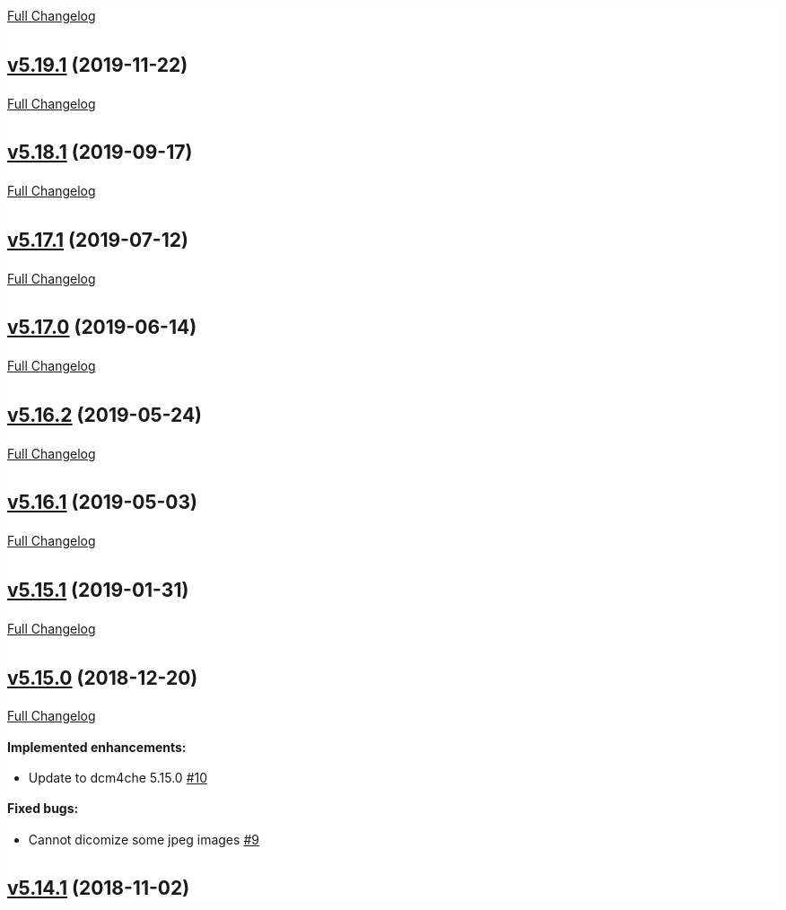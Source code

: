 [Full Changelog](https://github.com/nroduit/MedReportViewer-dicom-tools/compare/v5.19.1...v5.20.0)

## [v5.19.1](https://github.com/nroduit/MedReportViewer-dicom-tools/tree/v5.19.1) (2019-11-22)

[Full Changelog](https://github.com/nroduit/MedReportViewer-dicom-tools/compare/v5.18.1...v5.19.1)

## [v5.18.1](https://github.com/nroduit/MedReportViewer-dicom-tools/tree/v5.18.1) (2019-09-17)

[Full Changelog](https://github.com/nroduit/MedReportViewer-dicom-tools/compare/v5.17.1...v5.18.1)

## [v5.17.1](https://github.com/nroduit/MedReportViewer-dicom-tools/tree/v5.17.1) (2019-07-12)

[Full Changelog](https://github.com/nroduit/MedReportViewer-dicom-tools/compare/v5.17.0...v5.17.1)

## [v5.17.0](https://github.com/nroduit/MedReportViewer-dicom-tools/tree/v5.17.0) (2019-06-14)

[Full Changelog](https://github.com/nroduit/MedReportViewer-dicom-tools/compare/v5.16.2...v5.17.0)

## [v5.16.2](https://github.com/nroduit/MedReportViewer-dicom-tools/tree/v5.16.2) (2019-05-24)

[Full Changelog](https://github.com/nroduit/MedReportViewer-dicom-tools/compare/v5.16.1...v5.16.2)

## [v5.16.1](https://github.com/nroduit/MedReportViewer-dicom-tools/tree/v5.16.1) (2019-05-03)

[Full Changelog](https://github.com/nroduit/MedReportViewer-dicom-tools/compare/v5.15.1...v5.16.1)

## [v5.15.1](https://github.com/nroduit/MedReportViewer-dicom-tools/tree/v5.15.1) (2019-01-31)

[Full Changelog](https://github.com/nroduit/MedReportViewer-dicom-tools/compare/v5.15.0...v5.15.1)

## [v5.15.0](https://github.com/nroduit/MedReportViewer-dicom-tools/tree/v5.15.0) (2018-12-20)

[Full Changelog](https://github.com/nroduit/MedReportViewer-dicom-tools/compare/v5.14.1...v5.15.0)

**Implemented enhancements:**

- Update to dcm4che 5.15.0 [\#10](https://github.com/nroduit/MedReportViewer-dicom-tools/issues/10)

**Fixed bugs:**

- Cannot dicomize some jpeg images [\#9](https://github.com/nroduit/MedReportViewer-dicom-tools/issues/9)

## [v5.14.1](https://github.com/nroduit/MedReportViewer-dicom-tools/tree/v5.14.1) (2018-11-02)
